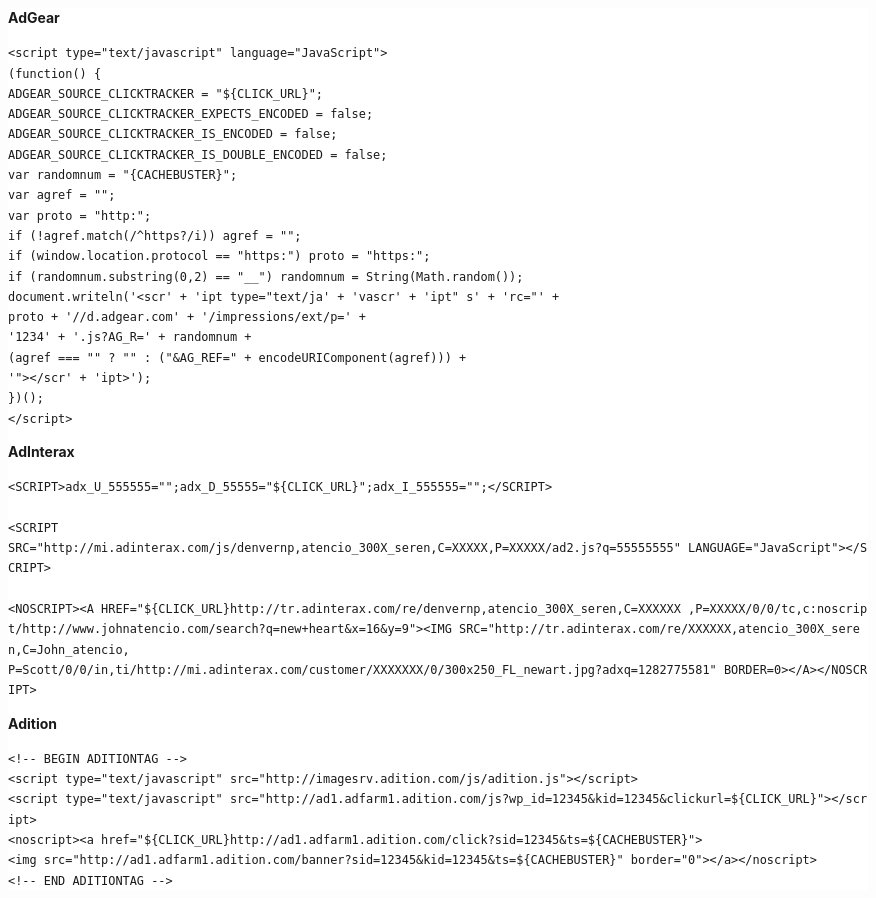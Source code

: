 **AdGear**

``` pre
<script type="text/javascript" language="JavaScript">
(function() {
ADGEAR_SOURCE_CLICKTRACKER = "${CLICK_URL}";
ADGEAR_SOURCE_CLICKTRACKER_EXPECTS_ENCODED = false;
ADGEAR_SOURCE_CLICKTRACKER_IS_ENCODED = false;
ADGEAR_SOURCE_CLICKTRACKER_IS_DOUBLE_ENCODED = false;
var randomnum = "{CACHEBUSTER}";
var agref = "";
var proto = "http:";
if (!agref.match(/^https?/i)) agref = "";
if (window.location.protocol == "https:") proto = "https:";
if (randomnum.substring(0,2) == "__") randomnum = String(Math.random());
document.writeln('<scr' + 'ipt type="text/ja' + 'vascr' + 'ipt" s' + 'rc="' +
proto + '//d.adgear.com' + '/impressions/ext/p=' +
'1234' + '.js?AG_R=' + randomnum +
(agref === "" ? "" : ("&AG_REF=" + encodeURIComponent(agref))) +
'"></scr' + 'ipt>');
})();
</script>
```



<div class="p H3">

**AdInterax**

``` pre
<SCRIPT>adx_U_555555="";adx_D_55555="${CLICK_URL}";adx_I_555555="";</SCRIPT>

<SCRIPT
SRC="http://mi.adinterax.com/js/denvernp,atencio_300X_seren,C=XXXXX,P=XXXXX/ad2.js?q=55555555" LANGUAGE="JavaScript"></SCRIPT>

<NOSCRIPT><A HREF="${CLICK_URL}http://tr.adinterax.com/re/denvernp,atencio_300X_seren,C=XXXXXX ,P=XXXXX/0/0/tc,c:noscript/http://www.johnatencio.com/search?q=new+heart&x=16&y=9"><IMG SRC="http://tr.adinterax.com/re/XXXXXX,atencio_300X_seren,C=John_atencio,
P=Scott/0/0/in,ti/http://mi.adinterax.com/customer/XXXXXXX/0/300x250_FL_newart.jpg?adxq=1282775581" BORDER=0></A></NOSCRIPT>
```



<div class="p H3">

**Adition**

``` pre
<!-- BEGIN ADITIONTAG -->
<script type="text/javascript" src="http://imagesrv.adition.com/js/adition.js"></script>
<script type="text/javascript" src="http://ad1.adfarm1.adition.com/js?wp_id=12345&kid=12345&clickurl=${CLICK_URL}"></script>
<noscript><a href="${CLICK_URL}http://ad1.adfarm1.adition.com/click?sid=12345&ts=${CACHEBUSTER}">
<img src="http://ad1.adfarm1.adition.com/banner?sid=12345&kid=12345&ts=${CACHEBUSTER}" border="0"></a></noscript>
<!-- END ADITIONTAG -->
```
